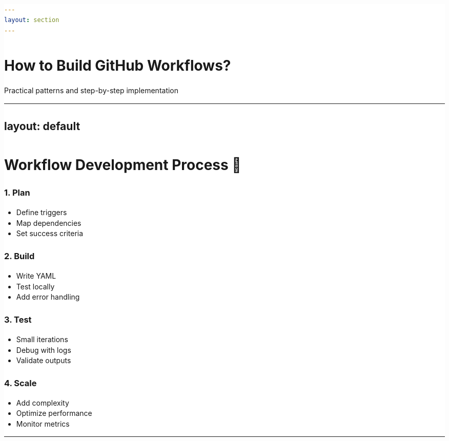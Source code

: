 ```yaml
---
layout: section
---
```


# How to Build GitHub Workflows?

Practical patterns and step-by-step implementation

---
layout: default
---

# Workflow Development Process 🔄

<div class="grid grid-cols-4 gap-4">
<div class="p-4 bg-blue-100 rounded-lg text-center">

### 1. Plan
- Define triggers
- Map dependencies
- Set success criteria

</div>
<div class="p-4 bg-green-100 rounded-lg text-center">

### 2. Build
- Write YAML
- Test locally
- Add error handling

</div>
<div class="p-4 bg-yellow-100 rounded-lg text-center">

### 3. Test
- Small iterations
- Debug with logs
- Validate outputs

</div>
<div class="p-4 bg-purple-100 rounded-lg text-center">

### 4. Scale
- Add complexity
- Optimize performance
- Monitor metrics

</div>
</div>

---